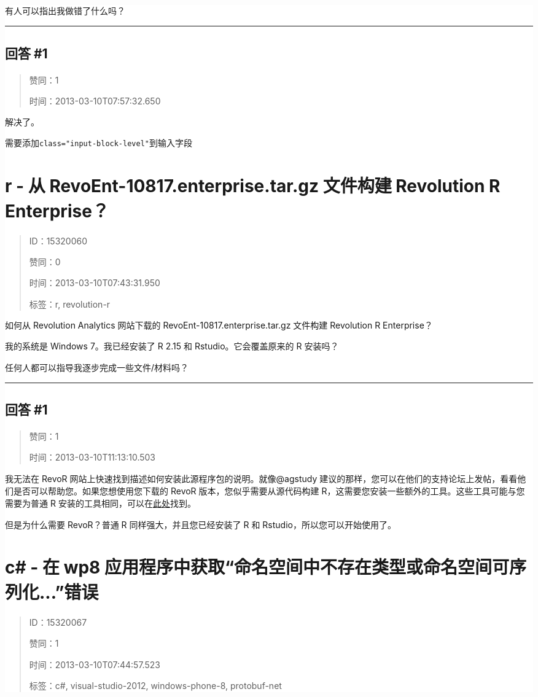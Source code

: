 有人可以指出我做错了什么吗？

* * *

## 回答 #1

> 赞同：1
> 
> 时间：2013-03-10T07:57:32.650

解决了。

需要添加`class="input-block-level"`到输入字段

# r - 从 RevoEnt-10817.enterprise.tar.gz 文件构建 Revolution R Enterprise？

> ID：15320060
> 
> 赞同：0
> 
> 时间：2013-03-10T07:43:31.950
> 
> 标签：r, revolution-r

如何从 Revolution Analytics 网站下载的 RevoEnt-10817.enterprise.tar.gz 文件构建 Revolution R Enterprise？

我的系统是 Windows 7。我已经安装了 R 2.15 和 Rstudio。它会覆盖原来的 R 安装吗？

任何人都可以指导我逐步完成一些文件/材料吗？

* * *

## 回答 #1

> 赞同：1
> 
> 时间：2013-03-10T11:13:10.503

我无法在 RevoR 网站上快速找到描述如何安装此源程序包的说明。就像@agstudy 建议的那样，您可以在他们的支持论坛上发帖，看看他们是否可以帮助您。如果您想使用您下载的 RevoR 版本，您似乎需要从源代码构建 R，这需要您安装一些额外的工具。这些工具可能与您需要为普通 R 安装的工具相同，可以在[此处](http://cran.r-project.org/bin/windows/Rtools/)找到。

但是为什么需要 RevoR？普通 R 同样强大，并且您已经安装了 R 和 Rstudio，所以您可以开始使用了。

# c# - 在 wp8 应用程序中获取“命名空间中不存在类型或命名空间可序列化...”错误

> ID：15320067
> 
> 赞同：1
> 
> 时间：2013-03-10T07:44:57.523
> 
> 标签：c#, visual-studio-2012, windows-phone-8, protobuf-net
